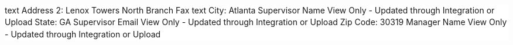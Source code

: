   <td colspan=12 class=xl8216592 width=209 style='width:160pt'>text</td>
  <td class=xl7116592 width=65 style='width:49pt'></td>
  <td class=xl7116592 width=65 style='width:49pt'></td>
  <td class=xl7116592 width=65 style='width:49pt'></td>
  <td class=xl7116592 width=65 style='width:49pt'></td>
  <td class=xl7116592 width=65 style='width:49pt'></td>
  <td class=xl7116592 width=65 style='width:49pt'></td>
 </tr>
 <tr height=17 style='height:13.0pt'>
  <td height=17 class=xl7016592 width=12 style='height:13.0pt;width:9pt'></td>
  <td colspan=9 class=xl7216592 width=230 style='width:175pt'>Address 2:</td>
  <td colspan=9 class=xl7316592 width=210 style='width:159pt'>Lenox Towers
  North</td>
  <td colspan=9 class=xl13816592 width=206 style='width:157pt'>Branch Fax</td>
  <td colspan=12 class=xl13916592 width=209 style='width:160pt'>text</td>
  <td class=xl7116592 width=65 style='width:49pt'></td>
  <td class=xl7116592 width=65 style='width:49pt'></td>
  <td class=xl7116592 width=65 style='width:49pt'></td>
  <td class=xl7116592 width=65 style='width:49pt'></td>
  <td class=xl7116592 width=65 style='width:49pt'></td>
  <td class=xl7116592 width=65 style='width:49pt'></td>
 </tr>
 <tr height=17 style='height:13.0pt'>
  <td height=17 class=xl7016592 width=12 style='height:13.0pt;width:9pt'></td>
  <td colspan=9 class=xl7216592 width=230 style='width:175pt'>City:</td>
  <td colspan=9 class=xl7316592 width=210 style='width:159pt'>Atlanta</td>
  <td colspan=9 class=xl8116592 width=206 style='width:157pt'>Supervisor Name</td>
  <td colspan=12 class=xl13916592 width=209 style='width:160pt'>View Only -
  Updated through Integration or Upload</td>
  <td class=xl7116592 width=65 style='width:49pt'></td>
  <td class=xl7116592 width=65 style='width:49pt'></td>
  <td class=xl7116592 width=65 style='width:49pt'></td>
  <td class=xl7116592 width=65 style='width:49pt'></td>
  <td class=xl7116592 width=65 style='width:49pt'></td>
  <td class=xl7116592 width=65 style='width:49pt'></td>
 </tr>
 <tr height=17 style='height:13.0pt'>
  <td height=17 class=xl7016592 width=12 style='height:13.0pt;width:9pt'></td>
  <td colspan=9 class=xl7216592 width=230 style='width:175pt'>State:</td>
  <td colspan=9 class=xl7316592 width=210 style='width:159pt'>GA</td>
  <td colspan=9 class=xl8116592 width=206 style='width:157pt'>Supervisor Email</td>
  <td colspan=12 class=xl13916592 width=209 style='width:160pt'>View Only -
  Updated through Integration or Upload</td>
  <td class=xl7116592 width=65 style='width:49pt'></td>
  <td class=xl7116592 width=65 style='width:49pt'></td>
  <td class=xl7116592 width=65 style='width:49pt'></td>
  <td class=xl7116592 width=65 style='width:49pt'></td>
  <td class=xl7116592 width=65 style='width:49pt'></td>
  <td class=xl7116592 width=65 style='width:49pt'></td>
 </tr>
 <tr height=17 style='height:13.0pt'>
  <td height=17 class=xl7016592 width=12 style='height:13.0pt;width:9pt'></td>
  <td colspan=9 class=xl7216592 width=230 style='width:175pt'>Zip Code:</td>
  <td colspan=9 class=xl7316592 width=210 style='width:159pt'>30319</td>
  <td colspan=9 class=xl13816592 width=206 style='width:157pt'>Manager Name</td>
  <td colspan=12 class=xl13916592 width=209 style='width:160pt'>View Only -
  Updated through Integration or Upload</td>
  <td class=xl7116592 width=65 style='width:49pt'></td>
  <td class=xl7116592 width=65 style='width:49pt'></td>
  <td class=xl7116592 width=65 style='width:49pt'></td>
  <td class=xl7116592 width=65 style='width:49pt'></td>
  <td class=xl7116592 width=65 style='width:49pt'></td>
  <td class=xl7116592 width=65 style='width:49pt'></td>
 </tr>